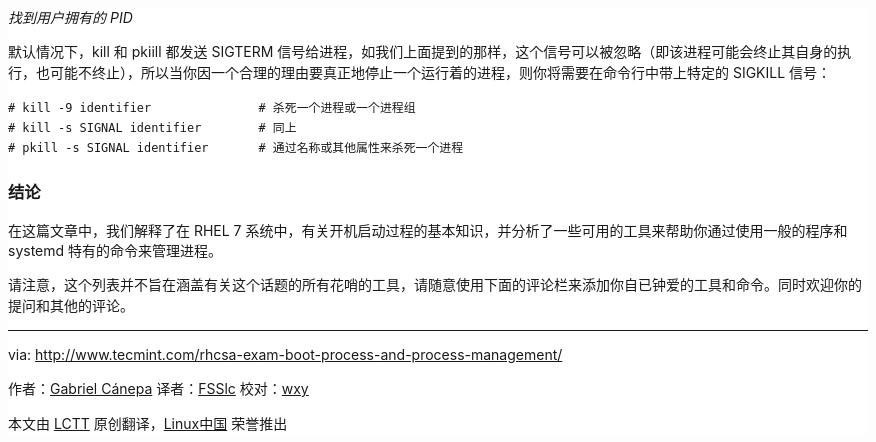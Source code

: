 
*找到用户拥有的 PID*


默认情况下，kill 和 pkiill 都发送 SIGTERM 信号给进程，如我们上面提到的那样，这个信号可以被忽略（即该进程可能会终止其自身的执行，也可能不终止），所以当你因一个合理的理由要真正地停止一个运行着的进程，则你将需要在命令行中带上特定的 SIGKILL 信号：



```
# kill -9 identifier               # 杀死一个进程或一个进程组
# kill -s SIGNAL identifier        # 同上
# pkill -s SIGNAL identifier       # 通过名称或其他属性来杀死一个进程

```

### 结论


在这篇文章中，我们解释了在 RHEL 7 系统中，有关开机启动过程的基本知识，并分析了一些可用的工具来帮助你通过使用一般的程序和 systemd 特有的命令来管理进程。


请注意，这个列表并不旨在涵盖有关这个话题的所有花哨的工具，请随意使用下面的评论栏来添加你自已钟爱的工具和命令。同时欢迎你的提问和其他的评论。




---


via: <http://www.tecmint.com/rhcsa-exam-boot-process-and-process-management/>


作者：[Gabriel Cánepa](http://www.tecmint.com/author/gacanepa/) 译者：[FSSlc](https://github.com/FSSlc) 校对：[wxy](https://github.com/wxy)


本文由 [LCTT](https://github.com/LCTT/TranslateProject) 原创翻译，[Linux中国](https://linux.cn/) 荣誉推出